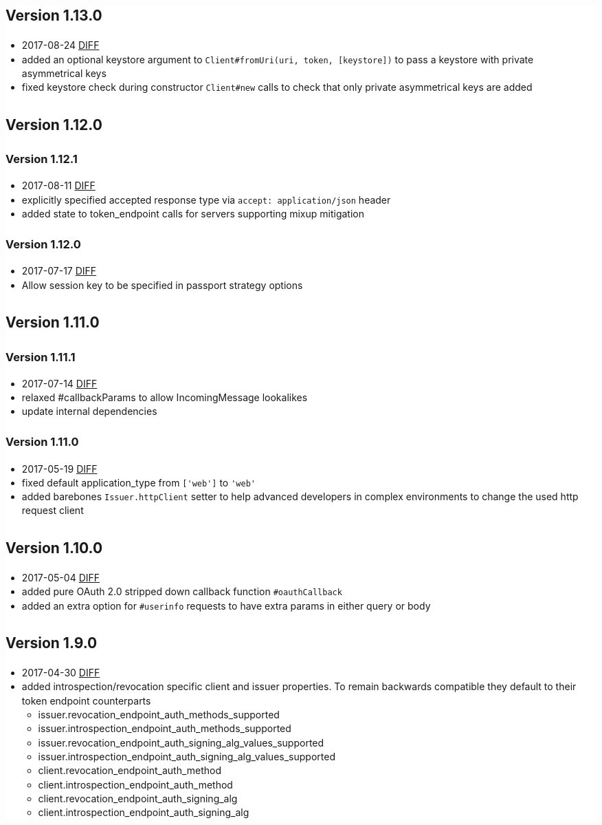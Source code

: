 ## Version 1.13.0
- 2017-08-24 [DIFF](https://github.com/panva/node-openid-client/compare/v1.12.1...v1.13.0)
- added an optional keystore argument to `Client#fromUri(uri, token, [keystore])` to pass a keystore
  with private asymmetrical keys
- fixed keystore check during constructor `Client#new` calls to check that only private asymmetrical
  keys are added

## Version 1.12.0
### Version 1.12.1
- 2017-08-11 [DIFF](https://github.com/panva/node-openid-client/compare/v1.12.0...v1.12.1)
- explicitly specified accepted response type via `accept: application/json` header
- added state to token_endpoint calls for servers supporting mixup mitigation

### Version 1.12.0
- 2017-07-17 [DIFF](https://github.com/panva/node-openid-client/compare/v1.11.1...v1.12.0)
- Allow session key to be specified in passport strategy options

## Version 1.11.0
### Version 1.11.1
- 2017-07-14 [DIFF](https://github.com/panva/node-openid-client/compare/v1.11.0...v1.11.1)
- relaxed #callbackParams to allow IncomingMessage lookalikes
- update internal dependencies

### Version 1.11.0
- 2017-05-19 [DIFF](https://github.com/panva/node-openid-client/compare/v1.10.0...v1.11.0)
- fixed default application_type from `['web']` to `'web'`
- added barebones `Issuer.httpClient` setter to help advanced developers in complex environments
  to change the used http request client

## Version 1.10.0
- 2017-05-04 [DIFF](https://github.com/panva/node-openid-client/compare/v1.9.0...v1.10.0)
- added pure OAuth 2.0 stripped down callback function `#oauthCallback`
- added an extra option for `#userinfo` requests to have extra params in either query or body

## Version 1.9.0
- 2017-04-30 [DIFF](https://github.com/panva/node-openid-client/compare/v1.8.2...v1.9.0)
- added introspection/revocation specific client and issuer properties. To remain backwards
  compatible they default to their token endpoint counterparts
  - issuer.revocation_endpoint_auth_methods_supported
  - issuer.introspection_endpoint_auth_methods_supported
  - issuer.revocation_endpoint_auth_signing_alg_values_supported
  - issuer.introspection_endpoint_auth_signing_alg_values_supported
  - client.revocation_endpoint_auth_method
  - client.introspection_endpoint_auth_method
  - client.revocation_endpoint_auth_signing_alg
  - client.introspection_endpoint_auth_signing_alg
